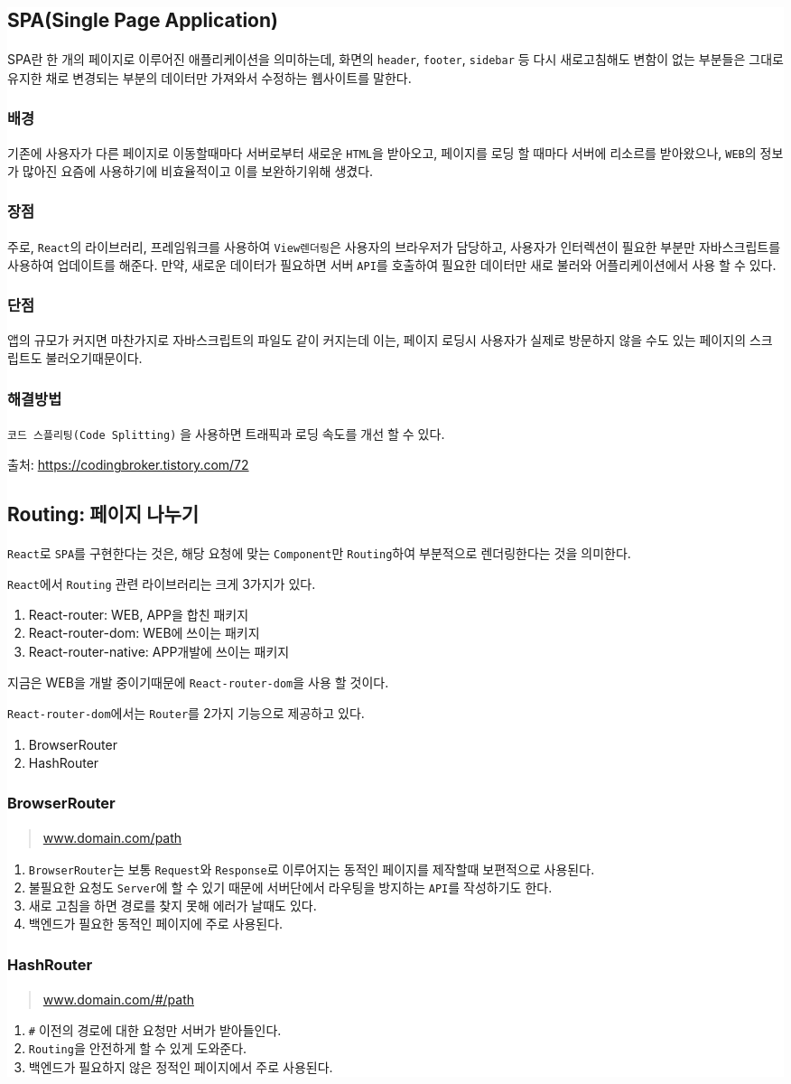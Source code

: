 ## SPA(Single Page Application)
SPA란 한 개의 페이지로 이루어진 애플리케이션을 의미하는데, 화면의 `header`, `footer`, `sidebar` 등 다시 새로고침해도 변함이 없는 부분들은 그대로 유지한 채로 변경되는 부분의 데이터만 가져와서 수정하는 웹사이트를 말한다.

###  배경
기존에 사용자가 다른 페이지로 이동할때마다 서버로부터 새로운 `HTML`을 받아오고, 페이지를 로딩 할 때마다 서버에 리소르를 받아왔으나, `WEB`의 정보가 많아진 요즘에 사용하기에 비효율적이고 이를 보완하기위해 생겼다.

###  장점
주로, `React`의 라이브러리, 프레임워크를 사용하여 `View렌더링`은 사용자의 브라우저가 담당하고, 사용자가 인터렉션이 필요한 부분만 자바스크립트를 사용하여 업데이트를 해준다. 만약, 새로운 데이터가 필요하면 서버 `API`를 호출하여 필요한 데이터만 새로 불러와 어플리케이션에서 사용 할 수 있다.

### 단점
앱의 규모가 커지면 마찬가지로 자바스크립트의 파일도 같이 커지는데 이는, 페이지 로딩시 사용자가 실제로 방문하지 않을 수도 있는 페이지의 스크립트도 불러오기때문이다.

### 해결방법
`코드 스플리팅(Code Splitting)` 을 사용하면 트래픽과 로딩 속도를 개선 할 수 있다.

출처: https://codingbroker.tistory.com/72

## Routing: 페이지 나누기
`React`로 `SPA`를 구현한다는 것은, 해당 요청에 맞는 `Component`만 `Routing`하여 부분적으로 렌더링한다는 것을 의미한다.

`React`에서 `Routing` 관련 라이브러리는 크게 3가지가 있다.

1. React-router: WEB, APP을 합친 패키지
2. React-router-dom: WEB에 쓰이는 패키지
3. React-router-native: APP개발에 쓰이는 패키지

지금은 WEB을 개발 중이기때문에 `React-router-dom`을 사용 할 것이다.

`React-router-dom`에서는 `Router`를 2가지 기능으로 제공하고 있다.
>
1. BrowserRouter
2. HashRouter

### BrowserRouter
> www.domain.com/path

1. `BrowserRouter`는 보통 `Request`와 `Response`로 이루어지는 동적인 페이지를 제작할때 보편적으로 사용된다.
2. 불필요한 요청도 `Server`에 할 수 있기 때문에 서버단에서 라우팅을 방지하는 `API`를 작성하기도 한다.
3. 새로 고침을 하면 경로를 찾지 못해 에러가 날때도 있다.
4. 백엔드가 필요한 동적인 페이지에 주로 사용된다.


### HashRouter
> www.domain.com/#/path

1. `#` 이전의 경로에 대한 요청만 서버가 받아들인다.
2. `Routing`을 안전하게 할 수 있게 도와준다.
3. 백엔드가 필요하지 않은 정적인 페이지에서 주로 사용된다.
